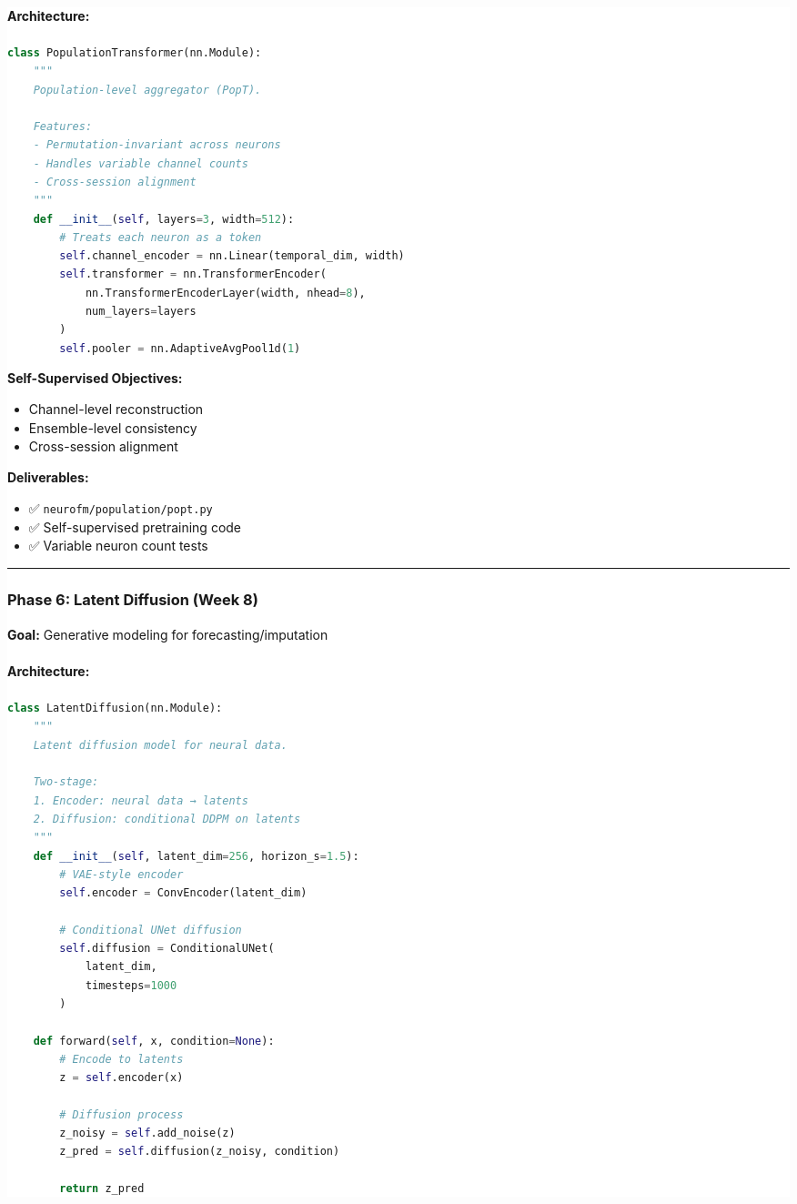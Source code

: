 #### Architecture:
```python
class PopulationTransformer(nn.Module):
    """
    Population-level aggregator (PopT).

    Features:
    - Permutation-invariant across neurons
    - Handles variable channel counts
    - Cross-session alignment
    """
    def __init__(self, layers=3, width=512):
        # Treats each neuron as a token
        self.channel_encoder = nn.Linear(temporal_dim, width)
        self.transformer = nn.TransformerEncoder(
            nn.TransformerEncoderLayer(width, nhead=8),
            num_layers=layers
        )
        self.pooler = nn.AdaptiveAvgPool1d(1)
```

**Self-Supervised Objectives:**
- Channel-level reconstruction
- Ensemble-level consistency
- Cross-session alignment

**Deliverables:**
- ✅ `neurofm/population/popt.py`
- ✅ Self-supervised pretraining code
- ✅ Variable neuron count tests

---

### Phase 6: Latent Diffusion (Week 8)
**Goal:** Generative modeling for forecasting/imputation

#### Architecture:
```python
class LatentDiffusion(nn.Module):
    """
    Latent diffusion model for neural data.

    Two-stage:
    1. Encoder: neural data → latents
    2. Diffusion: conditional DDPM on latents
    """
    def __init__(self, latent_dim=256, horizon_s=1.5):
        # VAE-style encoder
        self.encoder = ConvEncoder(latent_dim)

        # Conditional UNet diffusion
        self.diffusion = ConditionalUNet(
            latent_dim,
            timesteps=1000
        )

    def forward(self, x, condition=None):
        # Encode to latents
        z = self.encoder(x)

        # Diffusion process
        z_noisy = self.add_noise(z)
        z_pred = self.diffusion(z_noisy, condition)

        return z_pred
```